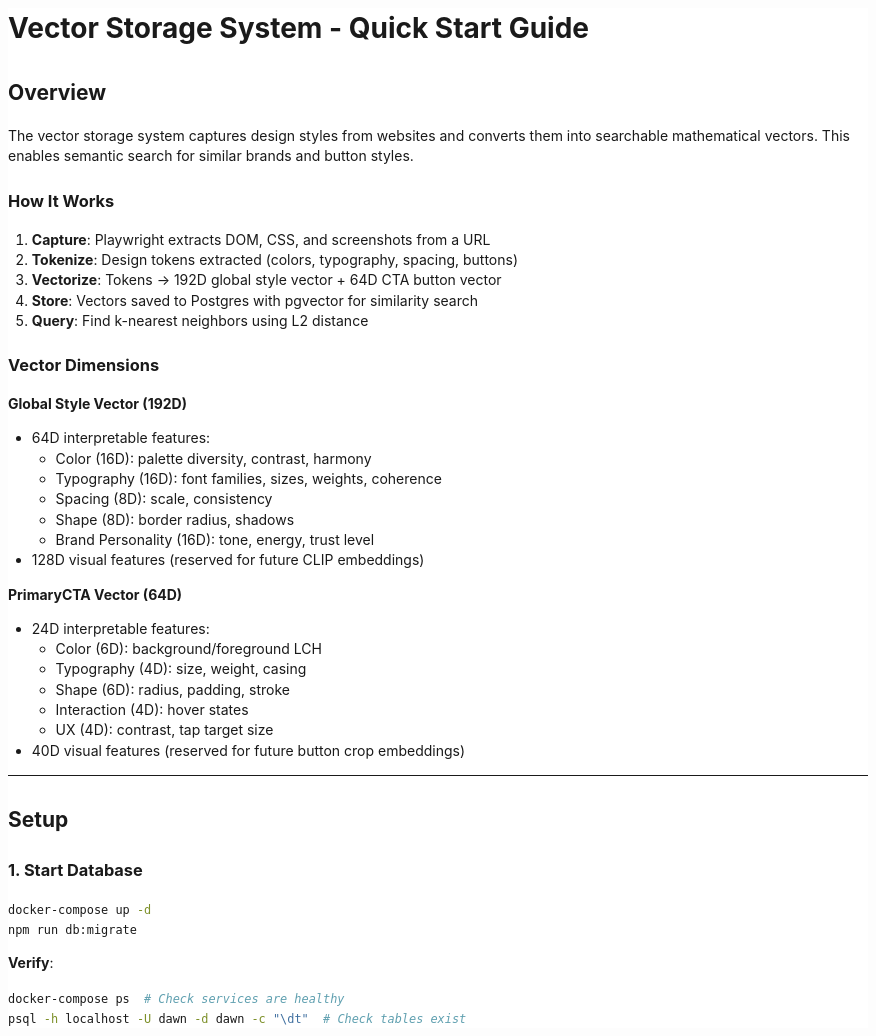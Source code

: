# Vector Storage System - Quick Start Guide

## Overview

The vector storage system captures design styles from websites and converts them into searchable mathematical vectors. This enables semantic search for similar brands and button styles.

### How It Works

1. **Capture**: Playwright extracts DOM, CSS, and screenshots from a URL
2. **Tokenize**: Design tokens extracted (colors, typography, spacing, buttons)
3. **Vectorize**: Tokens → 192D global style vector + 64D CTA button vector
4. **Store**: Vectors saved to Postgres with pgvector for similarity search
5. **Query**: Find k-nearest neighbors using L2 distance

### Vector Dimensions

**Global Style Vector (192D)**
- 64D interpretable features:
  - Color (16D): palette diversity, contrast, harmony
  - Typography (16D): font families, sizes, weights, coherence
  - Spacing (8D): scale, consistency
  - Shape (8D): border radius, shadows
  - Brand Personality (16D): tone, energy, trust level
- 128D visual features (reserved for future CLIP embeddings)

**PrimaryCTA Vector (64D)**
- 24D interpretable features:
  - Color (6D): background/foreground LCH
  - Typography (4D): size, weight, casing
  - Shape (6D): radius, padding, stroke
  - Interaction (4D): hover states
  - UX (4D): contrast, tap target size
- 40D visual features (reserved for future button crop embeddings)

---

## Setup

### 1. Start Database

```bash
docker-compose up -d
npm run db:migrate
```

**Verify**:
```bash
docker-compose ps  # Check services are healthy
psql -h localhost -U dawn -d dawn -c "\dt"  # Check tables exist
```
